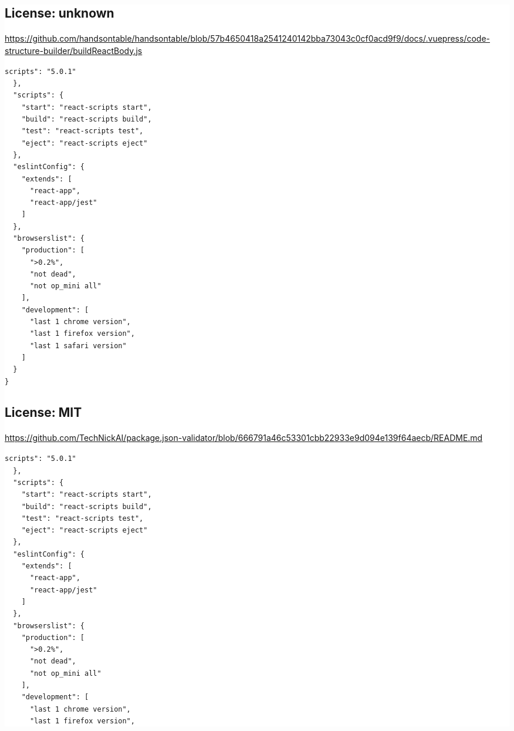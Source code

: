 
## License: unknown
https://github.com/handsontable/handsontable/blob/57b4650418a2541240142bba73043c0cf0acd9f9/docs/.vuepress/code-structure-builder/buildReactBody.js

```
scripts": "5.0.1"
  },
  "scripts": {
    "start": "react-scripts start",
    "build": "react-scripts build",
    "test": "react-scripts test",
    "eject": "react-scripts eject"
  },
  "eslintConfig": {
    "extends": [
      "react-app",
      "react-app/jest"
    ]
  },
  "browserslist": {
    "production": [
      ">0.2%",
      "not dead",
      "not op_mini all"
    ],
    "development": [
      "last 1 chrome version",
      "last 1 firefox version",
      "last 1 safari version"
    ]
  }
}
```


## License: MIT
https://github.com/TechNickAI/package.json-validator/blob/666791a46c53301cbb22933e9d094e139f64aecb/README.md

```
scripts": "5.0.1"
  },
  "scripts": {
    "start": "react-scripts start",
    "build": "react-scripts build",
    "test": "react-scripts test",
    "eject": "react-scripts eject"
  },
  "eslintConfig": {
    "extends": [
      "react-app",
      "react-app/jest"
    ]
  },
  "browserslist": {
    "production": [
      ">0.2%",
      "not dead",
      "not op_mini all"
    ],
    "development": [
      "last 1 chrome version",
      "last 1 firefox version",
```